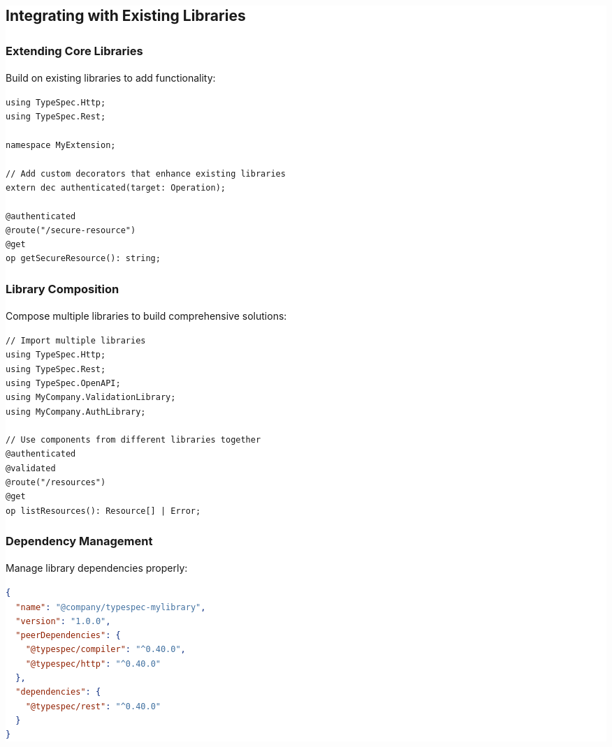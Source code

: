 ## Integrating with Existing Libraries

### Extending Core Libraries

Build on existing libraries to add functionality:

```typespec
using TypeSpec.Http;
using TypeSpec.Rest;

namespace MyExtension;

// Add custom decorators that enhance existing libraries
extern dec authenticated(target: Operation);

@authenticated
@route("/secure-resource")
@get
op getSecureResource(): string;
```

### Library Composition

Compose multiple libraries to build comprehensive solutions:

```typespec
// Import multiple libraries
using TypeSpec.Http;
using TypeSpec.Rest;
using TypeSpec.OpenAPI;
using MyCompany.ValidationLibrary;
using MyCompany.AuthLibrary;

// Use components from different libraries together
@authenticated
@validated
@route("/resources")
@get
op listResources(): Resource[] | Error;
```

### Dependency Management

Manage library dependencies properly:

```json
{
  "name": "@company/typespec-mylibrary",
  "version": "1.0.0",
  "peerDependencies": {
    "@typespec/compiler": "^0.40.0",
    "@typespec/http": "^0.40.0"
  },
  "dependencies": {
    "@typespec/rest": "^0.40.0"
  }
}
```
